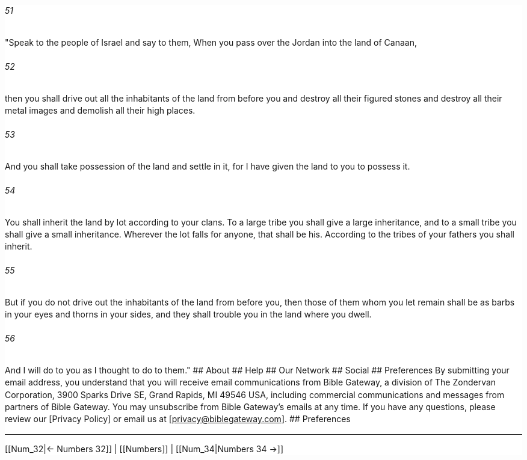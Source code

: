 ###### 51 
"Speak to the people of Israel and say to them, When you pass over the Jordan into the land of Canaan, 

###### 52 
then you shall drive out all the inhabitants of the land from before you and destroy all their figured stones and destroy all their metal images and demolish all their high places. 

###### 53 
And you shall take possession of the land and settle in it, for I have given the land to you to possess it. 

###### 54 
You shall inherit the land by lot according to your clans. To a large tribe you shall give a large inheritance, and to a small tribe you shall give a small inheritance. Wherever the lot falls for anyone, that shall be his. According to the tribes of your fathers you shall inherit. 

###### 55 
But if you do not drive out the inhabitants of the land from before you, then those of them whom you let remain shall be as barbs in your eyes and thorns in your sides, and they shall trouble you in the land where you dwell. 

###### 56 
And I will do to you as I thought to do to them." ## About ## Help ## Our Network ## Social ## Preferences By submitting your email address, you understand that you will receive email communications from Bible Gateway, a division of The Zondervan Corporation, 3900 Sparks Drive SE, Grand Rapids, MI 49546 USA, including commercial communications and messages from partners of Bible Gateway. You may unsubscribe from Bible Gateway&rsquo;s emails at any time. If you have any questions, please review our [Privacy Policy] or email us at [privacy@biblegateway.com]. ## Preferences

***

[[Num_32|← Numbers 32]] | [[Numbers]] | [[Num_34|Numbers 34 →]]
